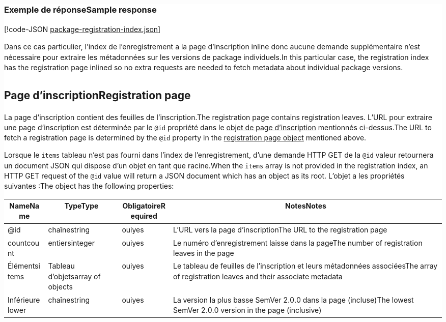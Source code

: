 ### <a name="sample-response"></a><span data-ttu-id="d6e30-342">Exemple de réponse</span><span class="sxs-lookup"><span data-stu-id="d6e30-342">Sample response</span></span>

[!code-JSON [package-registration-index.json](./_data/package-registration-index.json)]

<span data-ttu-id="d6e30-343">Dans ce cas particulier, l’index de l’enregistrement a la page d’inscription inline donc aucune demande supplémentaire n’est nécessaire pour extraire les métadonnées sur les versions de package individuels.</span><span class="sxs-lookup"><span data-stu-id="d6e30-343">In this particular case, the registration index has the registration page inlined so no extra requests are needed to fetch metadata about individual package versions.</span></span>

## <a name="registration-page"></a><span data-ttu-id="d6e30-344">Page d’inscription</span><span class="sxs-lookup"><span data-stu-id="d6e30-344">Registration page</span></span>

<span data-ttu-id="d6e30-345">La page d’inscription contient des feuilles de l’inscription.</span><span class="sxs-lookup"><span data-stu-id="d6e30-345">The registration page contains registration leaves.</span></span> <span data-ttu-id="d6e30-346">L’URL pour extraire une page d’inscription est déterminée par le `@id` propriété dans le [objet de page d’inscription](#registration-page-object) mentionnés ci-dessus.</span><span class="sxs-lookup"><span data-stu-id="d6e30-346">The URL to fetch a registration page is determined by the `@id` property in the [registration page object](#registration-page-object) mentioned above.</span></span>

<span data-ttu-id="d6e30-347">Lorsque le `items` tableau n’est pas fourni dans l’index de l’enregistrement, d’une demande HTTP GET de la `@id` valeur retournera un document JSON qui dispose d’un objet en tant que racine.</span><span class="sxs-lookup"><span data-stu-id="d6e30-347">When the `items` array is not provided in the registration index, an HTTP GET request of the `@id` value will return a JSON document which has an object as its root.</span></span> <span data-ttu-id="d6e30-348">L’objet a les propriétés suivantes :</span><span class="sxs-lookup"><span data-stu-id="d6e30-348">The object has the following properties:</span></span>

<span data-ttu-id="d6e30-349">Name</span><span class="sxs-lookup"><span data-stu-id="d6e30-349">Name</span></span>   | <span data-ttu-id="d6e30-350">Type</span><span class="sxs-lookup"><span data-stu-id="d6e30-350">Type</span></span>             | <span data-ttu-id="d6e30-351">Obligatoire</span><span class="sxs-lookup"><span data-stu-id="d6e30-351">Required</span></span> | <span data-ttu-id="d6e30-352">Notes</span><span class="sxs-lookup"><span data-stu-id="d6e30-352">Notes</span></span>
------ | ---------------- | -------- | -----
@id    | <span data-ttu-id="d6e30-353">chaîne</span><span class="sxs-lookup"><span data-stu-id="d6e30-353">string</span></span>           | <span data-ttu-id="d6e30-354">oui</span><span class="sxs-lookup"><span data-stu-id="d6e30-354">yes</span></span>      | <span data-ttu-id="d6e30-355">L’URL vers la page d’inscription</span><span class="sxs-lookup"><span data-stu-id="d6e30-355">The URL to the registration page</span></span>
<span data-ttu-id="d6e30-356">count</span><span class="sxs-lookup"><span data-stu-id="d6e30-356">count</span></span>  | <span data-ttu-id="d6e30-357">entiers</span><span class="sxs-lookup"><span data-stu-id="d6e30-357">integer</span></span>          | <span data-ttu-id="d6e30-358">oui</span><span class="sxs-lookup"><span data-stu-id="d6e30-358">yes</span></span>      | <span data-ttu-id="d6e30-359">Le numéro d’enregistrement laisse dans la page</span><span class="sxs-lookup"><span data-stu-id="d6e30-359">The number of registration leaves in the page</span></span>
<span data-ttu-id="d6e30-360">Éléments</span><span class="sxs-lookup"><span data-stu-id="d6e30-360">items</span></span>  | <span data-ttu-id="d6e30-361">Tableau d’objets</span><span class="sxs-lookup"><span data-stu-id="d6e30-361">array of objects</span></span> | <span data-ttu-id="d6e30-362">oui</span><span class="sxs-lookup"><span data-stu-id="d6e30-362">yes</span></span>      | <span data-ttu-id="d6e30-363">Le tableau de feuilles de l’inscription et leurs métadonnées associées</span><span class="sxs-lookup"><span data-stu-id="d6e30-363">The array of registration leaves and their associate metadata</span></span>
<span data-ttu-id="d6e30-364">Inférieure</span><span class="sxs-lookup"><span data-stu-id="d6e30-364">lower</span></span>  | <span data-ttu-id="d6e30-365">chaîne</span><span class="sxs-lookup"><span data-stu-id="d6e30-365">string</span></span>           | <span data-ttu-id="d6e30-366">oui</span><span class="sxs-lookup"><span data-stu-id="d6e30-366">yes</span></span>      | <span data-ttu-id="d6e30-367">La version la plus basse SemVer 2.0.0 dans la page (incluse)</span><span class="sxs-lookup"><span data-stu-id="d6e30-367">The lowest SemVer 2.0.0 version in the page (inclusive)</span></span>